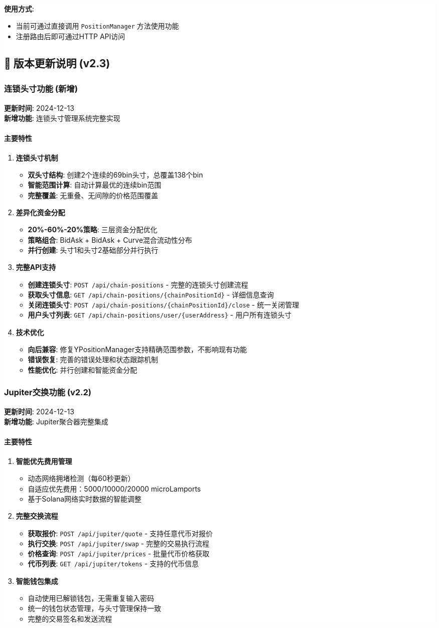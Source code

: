 **使用方式**: 
- 当前可通过直接调用 `PositionManager` 方法使用功能
- 注册路由后即可通过HTTP API访问

## 🔄 版本更新说明 (v2.3)

### 连锁头寸功能 (新增)

**更新时间**: 2024-12-13  
**新增功能**: 连锁头寸管理系统完整实现

#### 主要特性

1. **连锁头寸机制**
   - **双头寸结构**: 创建2个连续的69bin头寸，总覆盖138个bin
   - **智能范围计算**: 自动计算最优的连续bin范围
   - **完整覆盖**: 无重叠、无间隙的价格范围覆盖

2. **差异化资金分配**
   - **20%-60%-20%策略**: 三层资金分配优化
   - **策略组合**: BidAsk + BidAsk + Curve混合流动性分布
   - **并行创建**: 头寸1和头寸2基础部分并行执行

3. **完整API支持**
   - **创建连锁头寸**: `POST /api/chain-positions` - 完整的连锁头寸创建流程
   - **获取头寸信息**: `GET /api/chain-positions/{chainPositionId}` - 详细信息查询
   - **关闭连锁头寸**: `POST /api/chain-positions/{chainPositionId}/close` - 统一关闭管理
   - **用户头寸列表**: `GET /api/chain-positions/user/{userAddress}` - 用户所有连锁头寸

4. **技术优化**
   - **向后兼容**: 修复YPositionManager支持精确范围参数，不影响现有功能
   - **错误恢复**: 完善的错误处理和状态跟踪机制
   - **性能优化**: 并行创建和智能资金分配

### Jupiter交换功能 (v2.2)

**更新时间**: 2024-12-13  
**新增功能**: Jupiter聚合器完整集成

#### 主要特性

1. **智能优先费用管理**
   - 动态网络拥堵检测（每60秒更新）
   - 自适应优先费用：5000/10000/20000 microLamports
   - 基于Solana网络实时数据的智能调整

2. **完整交换流程**
   - **获取报价**: `POST /api/jupiter/quote` - 支持任意代币对报价
   - **执行交换**: `POST /api/jupiter/swap` - 完整的交易执行流程
   - **价格查询**: `POST /api/jupiter/prices` - 批量代币价格获取
   - **代币列表**: `GET /api/jupiter/tokens` - 支持的代币信息

3. **智能钱包集成**
   - 自动使用已解锁钱包，无需重复输入密码
   - 统一的钱包状态管理，与头寸管理保持一致
   - 完整的交易签名和发送流程
